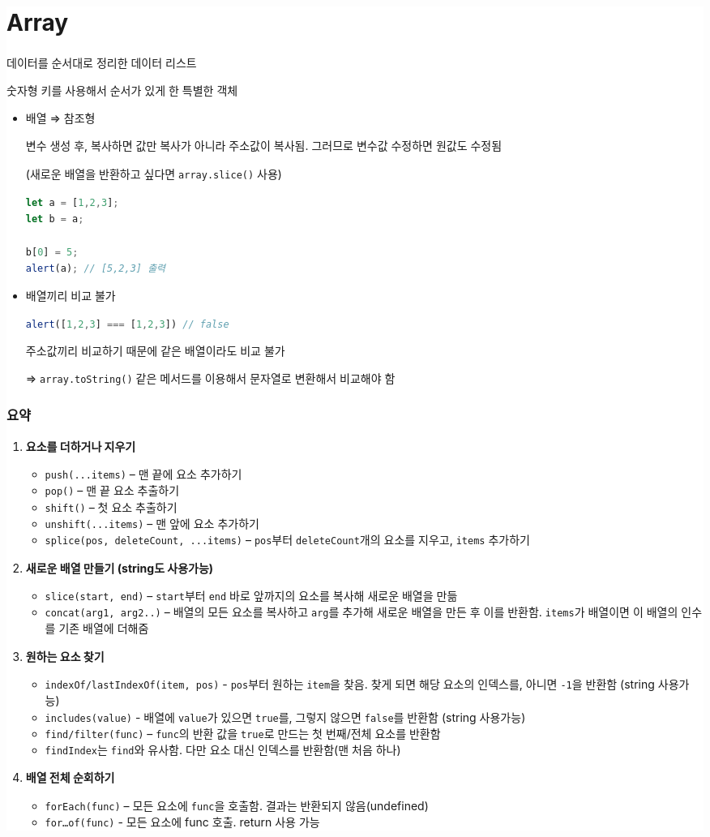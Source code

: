 # Array

데이터를 순서대로 정리한 데이터 리스트

숫자형 키를 사용해서 순서가 있게 한 특별한 객체

- 배열 ⇒ 참조형
    
    변수 생성 후, 복사하면 값만 복사가 아니라 주소값이 복사됨. 그러므로 변수값 수정하면 원값도 수정됨
    
    (새로운 배열을 반환하고 싶다면 `array.slice()` 사용)
    
    ```jsx
    let a = [1,2,3];
    let b = a;
    
    b[0] = 5;
    alert(a); // [5,2,3] 출력
    ```
    

- 배열끼리 비교 불가
    
    ```jsx
    alert([1,2,3] === [1,2,3]) // false 
    ```
    
    주소값끼리 비교하기 때문에 같은 배열이라도 비교 불가
    
    ⇒ `array.toString()` 같은 메서드를 이용해서 문자열로 변환해서 비교해야 함
    

### 요약

1. **요소를 더하거나 지우기**
    - `push(...items)` – 맨 끝에 요소 추가하기
    - `pop()` – 맨 끝 요소 추출하기
    - `shift()` – 첫 요소 추출하기
    - `unshift(...items)` – 맨 앞에 요소 추가하기
    - `splice(pos, deleteCount, ...items)` – `pos`부터 `deleteCount`개의 요소를 지우고, `items` 추가하기
    
2. **새로운 배열 만들기 (string도 사용가능)**
    - `slice(start, end)` – `start`부터 `end` 바로 앞까지의 요소를 복사해 새로운 배열을 만듦
    - `concat(arg1, arg2..)` – 배열의 모든 요소를 복사하고 `arg`를 추가해 새로운 배열을 만든 후 이를 반환함. `items`가 배열이면 이 배열의 인수를 기존 배열에 더해줌
    
3. **원하는 요소 찾기**
    - `indexOf/lastIndexOf(item, pos)` - `pos`부터 원하는 `item`을 찾음. 찾게 되면 해당 요소의 인덱스를, 아니면 `-1`을 반환함 (string 사용가능)
    - `includes(value)` - 배열에 `value`가 있으면 `true`를, 그렇지 않으면 `false`를 반환함 (string 사용가능)
    - `find/filter(func)` – `func`의 반환 값을 `true`로 만드는 첫 번째/전체 요소를 반환함
    - `findIndex`는 `find`와 유사함. 다만 요소 대신 인덱스를 반환함(맨 처음 하나)
    
4. **배열 전체 순회하기**
    - `forEach(func)` – 모든 요소에 `func`을 호출함. 결과는 반환되지 않음(undefined)
    - `for…of(func)` - 모든 요소에 func 호출. return 사용 가능
    